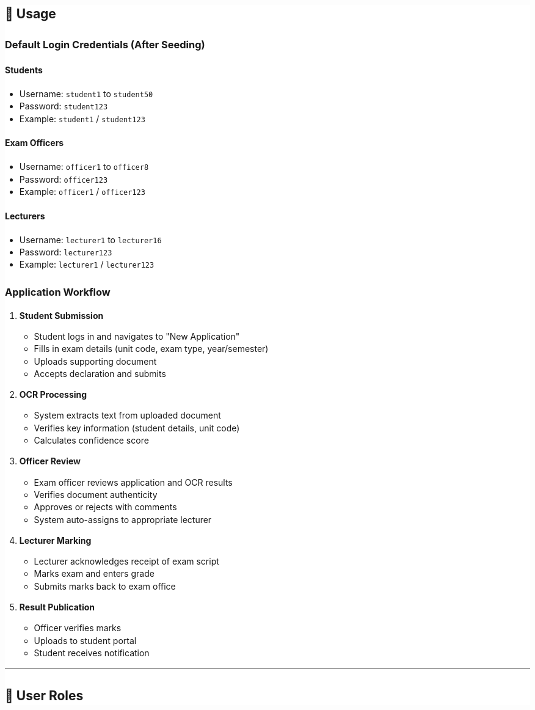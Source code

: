 ## 📖 Usage

### Default Login Credentials (After Seeding)

#### Students
- Username: `student1` to `student50`
- Password: `student123`
- Example: `student1` / `student123`

#### Exam Officers
- Username: `officer1` to `officer8`
- Password: `officer123`
- Example: `officer1` / `officer123`

#### Lecturers
- Username: `lecturer1` to `lecturer16`
- Password: `lecturer123`
- Example: `lecturer1` / `lecturer123`

### Application Workflow

1. **Student Submission**
   - Student logs in and navigates to "New Application"
   - Fills in exam details (unit code, exam type, year/semester)
   - Uploads supporting document
   - Accepts declaration and submits

2. **OCR Processing**
   - System extracts text from uploaded document
   - Verifies key information (student details, unit code)
   - Calculates confidence score

3. **Officer Review**
   - Exam officer reviews application and OCR results
   - Verifies document authenticity
   - Approves or rejects with comments
   - System auto-assigns to appropriate lecturer

4. **Lecturer Marking**
   - Lecturer acknowledges receipt of exam script
   - Marks exam and enters grade
   - Submits marks back to exam office

5. **Result Publication**
   - Officer verifies marks
   - Uploads to student portal
   - Student receives notification

---

## 👥 User Roles
